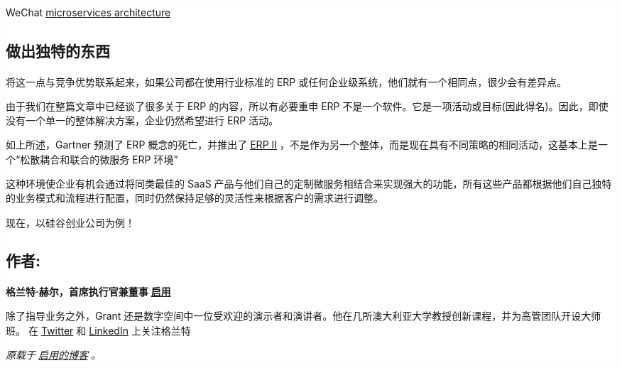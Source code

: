 WeChat [microservices architecture](https://arxiv.org/pdf/1806.04075.pdf)

## 做出独特的东西

将这一点与竞争优势联系起来，如果公司都在使用行业标准的 ERP 或任何企业级系统，他们就有一个相同点，很少会有差异点。

由于我们在整篇文章中已经谈了很多关于 ERP 的内容，所以有必要重申 ERP 不是一个软件。它是一项活动或目标(因此得名)。因此，即使没有一个单一的整体解决方案，企业仍然希望进行 ERP 活动。

如上所述，Gartner 预测了 ERP 概念的死亡，并推出了 [ERP II](http://www.sunlike.com.cn/internet/onlineerp/images/Long%20live%20ERPII%20By%20Gartner%20Group.pdf) ，不是作为另一个整体，而是现在具有不同策略的相同活动，这基本上是一个“松散耦合和联合的微服务 ERP 环境”

这种环境使企业有机会通过将同类最佳的 SaaS 产品与他们自己的定制微服务相结合来实现强大的功能，所有这些产品都根据他们自己独特的业务模式和流程进行配置，同时仍然保持足够的灵活性来根据客户的需求进行调整。

现在，以硅谷创业公司为例！

## **作者:**

**格兰特·赫尔，首席执行官兼董事** [**启用**](http://enabled.com.au/)

除了指导业务之外，Grant 还是数字空间中一位受欢迎的演示者和演讲者。他在几所澳大利亚大学教授创新课程，并为高管团队开设大师班。
在 [Twitter](https://twitter.com/gbuffer) 和 [LinkedIn](https://www.linkedin.com/in/granthull) 上关注格兰特

*原载于* [*启用的博客*](http://blog.enabled.com.au/microservices-innovation/?utm_source=medium&utm_medium=link&utm_campaign=blog) *。*